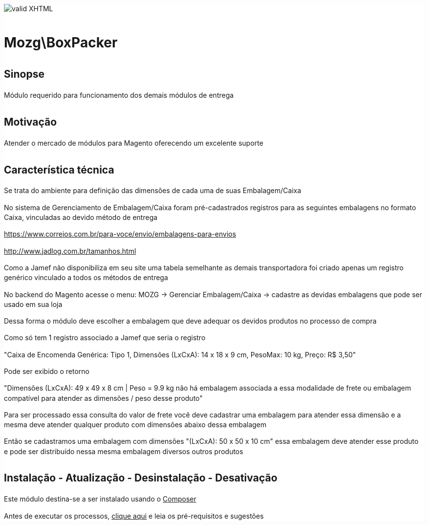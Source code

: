 [checkmark]: https://raw.githubusercontent.com/mozgbrasil/mozgbrasil.github.io/master/assets/images/logos/logo_32_32.png "MOZG"
![valid XHTML][checkmark]

[requerimentos]: https://mozg.loggly.com/search
[github-boxpacker]: https://github.com/dvdoug/BoxPacker
[getcomposer]: https://getcomposer.org/
[uninstall-mods]: https://getcomposer.org/doc/03-cli.md#remove

# Mozg\BoxPacker

## Sinopse

Módulo requerido para funcionamento dos demais módulos de entrega

## Motivação

Atender o mercado de módulos para Magento oferecendo um excelente suporte

## Característica técnica

Se trata do ambiente para definição das dimensões de cada uma de suas Embalagem/Caixa

No sistema de Gerenciamento de Embalagem/Caixa foram pré-cadastrados registros para as seguintes embalagens no formato Caixa, vinculadas ao devido método de entrega

https://www.correios.com.br/para-voce/envio/embalagens-para-envios

http://www.jadlog.com.br/tamanhos.html

Como a Jamef não disponibiliza em seu site uma tabela semelhante as demais transportadora foi criado apenas um registro genérico vinculado a todos os métodos de entrega

No backend do Magento acesse o menu: MOZG -> Gerenciar Embalagem/Caixa -> cadastre as devidas embalagens que pode ser usado em sua loja

Dessa forma o módulo deve escolher a embalagem que deve adequar os devidos produtos no processo de compra

Como só tem 1 registro associado a Jamef que seria o registro 

"Caixa de Encomenda Genérica: Tipo 1, Dimensões (LxCxA): 14 x 18 x 9 cm, PesoMax: 10 kg, Preço: R$ 3,50"

Pode ser exibido o retorno

"Dimensões (LxCxA): 49 x 49 x 8 cm | Peso = 9.9 kg não há embalagem associada a essa modalidade de frete ou embalagem compatível para atender as dimensões / peso desse produto"

Para ser processado essa consulta do valor de frete você deve cadastrar uma embalagem para atender essa dimensão e a mesma deve atender qualquer produto com dimensões abaixo dessa embalagem

Então se cadastramos uma embalagem com dimensões "(LxCxA): 50 x 50 x 10 cm" essa embalagem deve atender esse produto e pode ser distribuído nessa mesma embalagem diversos outros produtos

## Instalação - Atualização - Desinstalação - Desativação

Este módulo destina-se a ser instalado usando o [Composer][getcomposer]

Antes de executar os processos, [clique aqui][requerimentos] e leia os pré-requisitos e sugestões
